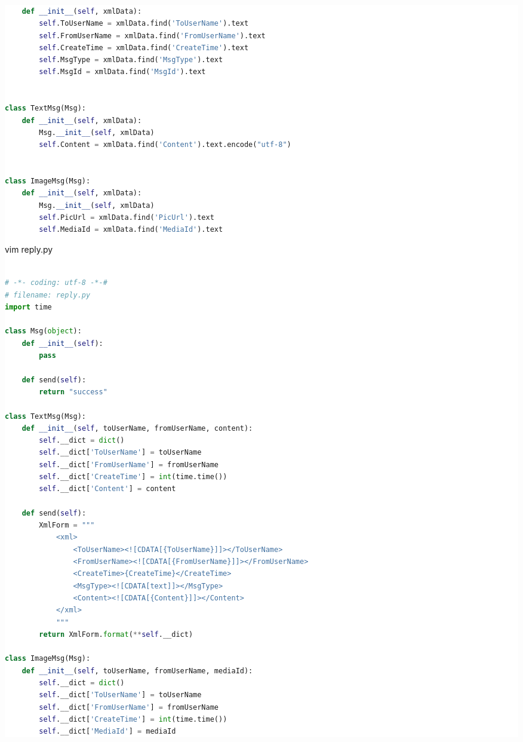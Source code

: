 ~~~py
    def __init__(self, xmlData):
        self.ToUserName = xmlData.find('ToUserName').text
        self.FromUserName = xmlData.find('FromUserName').text
        self.CreateTime = xmlData.find('CreateTime').text
        self.MsgType = xmlData.find('MsgType').text
        self.MsgId = xmlData.find('MsgId').text


class TextMsg(Msg):
    def __init__(self, xmlData):
        Msg.__init__(self, xmlData)
        self.Content = xmlData.find('Content').text.encode("utf-8")


class ImageMsg(Msg):
    def __init__(self, xmlData):
        Msg.__init__(self, xmlData)
        self.PicUrl = xmlData.find('PicUrl').text
        self.MediaId = xmlData.find('MediaId').text
~~~

vim reply.py

~~~py

# -*- coding: utf-8 -*-#
# filename: reply.py
import time

class Msg(object):
    def __init__(self):
        pass

    def send(self):
        return "success"

class TextMsg(Msg):
    def __init__(self, toUserName, fromUserName, content):
        self.__dict = dict()
        self.__dict['ToUserName'] = toUserName
        self.__dict['FromUserName'] = fromUserName
        self.__dict['CreateTime'] = int(time.time())
        self.__dict['Content'] = content

    def send(self):
        XmlForm = """
            <xml>
                <ToUserName><![CDATA[{ToUserName}]]></ToUserName>
                <FromUserName><![CDATA[{FromUserName}]]></FromUserName>
                <CreateTime>{CreateTime}</CreateTime>
                <MsgType><![CDATA[text]]></MsgType>
                <Content><![CDATA[{Content}]]></Content>
            </xml>
            """
        return XmlForm.format(**self.__dict)

class ImageMsg(Msg):
    def __init__(self, toUserName, fromUserName, mediaId):
        self.__dict = dict()
        self.__dict['ToUserName'] = toUserName
        self.__dict['FromUserName'] = fromUserName
        self.__dict['CreateTime'] = int(time.time())
        self.__dict['MediaId'] = mediaId

~~~